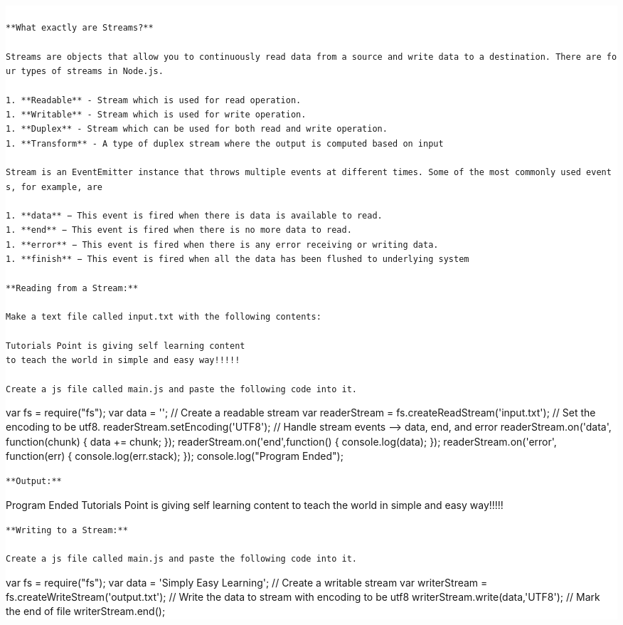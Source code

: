 ```

**What exactly are Streams?**

Streams are objects that allow you to continuously read data from a source and write data to a destination. There are four types of streams in Node.js. 

1. **Readable** - Stream which is used for read operation.
1. **Writable** - Stream which is used for write operation.
1. **Duplex** - Stream which can be used for both read and write operation.
1. **Transform** - A type of duplex stream where the output is computed based on input

Stream is an EventEmitter instance that throws multiple events at different times. Some of the most commonly used events, for example, are

1. **data** − This event is fired when there is data is available to read.
1. **end** − This event is fired when there is no more data to read.
1. **error** − This event is fired when there is any error receiving or writing data.
1. **finish** − This event is fired when all the data has been flushed to underlying system

**Reading from a Stream:**

Make a text file called input.txt with the following contents:

Tutorials Point is giving self learning content
to teach the world in simple and easy way!!!!!

Create a js file called main.js and paste the following code into it.
```
var fs = require("fs");
var data = '';
// Create a readable stream
var readerStream = fs.createReadStream('input.txt');
// Set the encoding to be utf8.
readerStream.setEncoding('UTF8');
// Handle stream events --> data, end, and error
readerStream.on('data', function(chunk) {
data += chunk;
});
readerStream.on('end',function() {
console.log(data);
});
readerStream.on('error', function(err) {
console.log(err.stack);
});
console.log("Program Ended");
```
**Output:**
```
Program Ended
Tutorials Point is giving self learning content
to teach the world in simple and easy way!!!!!
```
**Writing to a Stream:**

Create a js file called main.js and paste the following code into it.
```
var fs = require("fs");
var data = 'Simply Easy Learning';
// Create a writable stream
var writerStream = fs.createWriteStream('output.txt');
// Write the data to stream with encoding to be utf8
writerStream.write(data,'UTF8');
// Mark the end of file
writerStream.end();